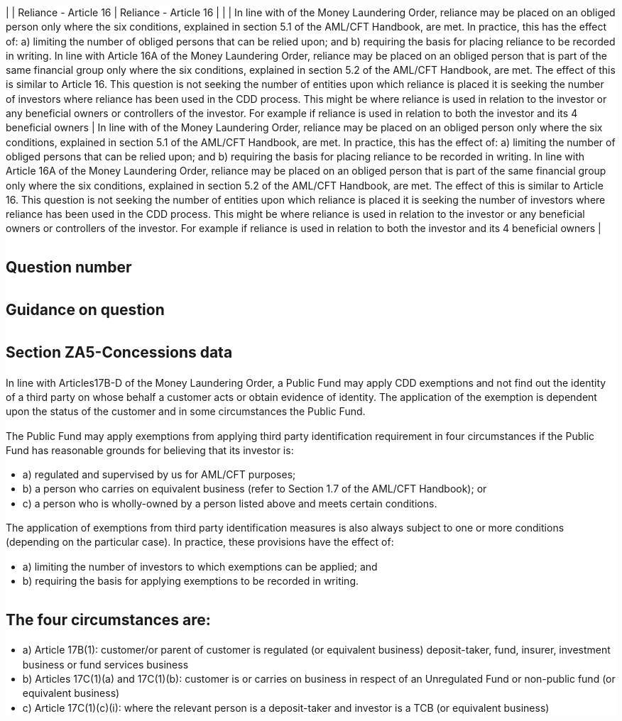 |                              | Reliance - Article 16                                                                                                                                                                                                                                                                                                                                                                                                                                                                                                                                                                                                                                                                                                                                                                                                                                                                                                                                                                                                                                                        | Reliance - Article 16                                                                                                                                                                                                                                                                                                                                                                                                                                                                                                                                                                                                                                                                                                                                                                                                                                                                                                                                                                                                                                                        |
|                              | In line with   of the Money Laundering Order,  reliance  may be placed on an  obliged person only where the six conditions, explained in section 5.1 of the  AML/CFT Handbook, are met. In practice, this has the effect of:  a) limiting the number of obliged persons that can be relied upon; and  b) requiring the basis for placing reliance to be recorded in writing.  In line with Article 16A of the Money Laundering Order,  reliance  may be  placed on an obliged person that is part of the same financial group only  where the six conditions, explained in section 5.2 of the AML/CFT Handbook,  are met. The effect of this is similar to Article 16. This question is not seeking the number of entities upon which reliance is  placed it is seeking  the number of investors  where reliance has been used in  the CDD process. This might be where reliance is used in relation to the  investor or any beneficial owners or controllers of the investor. For example  if reliance is used in relation to both the investor and its 4 beneficial owners | In line with   of the Money Laundering Order,  reliance  may be placed on an  obliged person only where the six conditions, explained in section 5.1 of the  AML/CFT Handbook, are met. In practice, this has the effect of:  a) limiting the number of obliged persons that can be relied upon; and  b) requiring the basis for placing reliance to be recorded in writing.  In line with Article 16A of the Money Laundering Order,  reliance  may be  placed on an obliged person that is part of the same financial group only  where the six conditions, explained in section 5.2 of the AML/CFT Handbook,  are met. The effect of this is similar to Article 16. This question is not seeking the number of entities upon which reliance is  placed it is seeking  the number of investors  where reliance has been used in  the CDD process. This might be where reliance is used in relation to the  investor or any beneficial owners or controllers of the investor. For example  if reliance is used in relation to both the investor and its 4 beneficial owners |

## Question number

## Guidance on question

## Section ZA5-Concessions data

In line with Articles17B-D of the Money Laundering Order, a Public Fund may apply CDD exemptions and not find out the identity of a third party on whose behalf a customer acts or obtain evidence of identity. The application of the exemption is dependent upon the status of the customer and in some circumstances the Public Fund.

The Public Fund may apply exemptions from applying third party identification requirement in four circumstances if the Public Fund has reasonable grounds for believing that its investor is:

- a) regulated and supervised by us for AML/CFT purposes;
- b) a person who carries on equivalent business (refer to Section 1.7 of the AML/CFT Handbook); or
- c) a person who is wholly-owned by a person listed above and meets certain conditions.

The application of exemptions from third party identification measures is also always subject to one or more conditions (depending on the particular case). In practice, these provisions have the effect of:

- a) limiting the number of investors to which exemptions can be applied; and
- b) requiring the basis for applying exemptions to be recorded in writing.

## The four circumstances are:

- a) Article 17B(1): customer/or parent of customer is regulated (or equivalent business) deposit-taker, fund, insurer, investment business or fund services business
- b) Articles 17C(1)(a) and 17C(1)(b): customer is or carries on business in respect of an Unregulated Fund or non-public fund (or equivalent business)
- c) Article 17C(1)(c)(i): where the relevant person is a deposit-taker and investor is a TCB (or equivalent business)